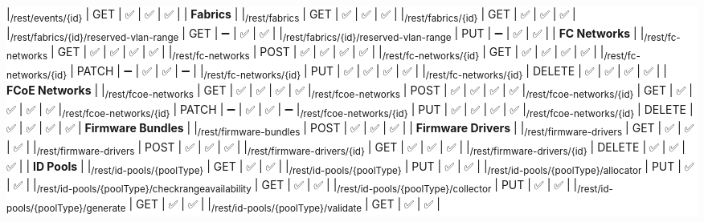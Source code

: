 |<sub>/rest/events/{id}</sub>                                                             | GET      | :white_check_mark:   | :white_check_mark:   | :white_check_mark:   |
|     **Fabrics**                                                                                                                                   |
|<sub>/rest/fabrics</sub>                                                                 | GET      | :white_check_mark:   | :white_check_mark:   | :white_check_mark:   |
|<sub>/rest/fabrics/{id}</sub>                                                            | GET      | :white_check_mark:   | :white_check_mark:   | :white_check_mark:   |
|<sub>/rest/fabrics/{id}/reserved-vlan-range</sub>                                        | GET      | :heavy_minus_sign:   | :white_check_mark:   | :white_check_mark:   |
|<sub>/rest/fabrics/{id}/reserved-vlan-range</sub>                                        | PUT      | :heavy_minus_sign:   | :white_check_mark:   | :white_check_mark:   |
|     **FC Networks**                                                                                                                               |
|<sub>/rest/fc-networks</sub>                                                             | GET      | :white_check_mark:   | :white_check_mark:   | :white_check_mark:   | :white_check_mark:   |
|<sub>/rest/fc-networks</sub>                                                             | POST     | :white_check_mark:   | :white_check_mark:   | :white_check_mark:   | :white_check_mark:   |
|<sub>/rest/fc-networks/{id}</sub>                                                        | GET      | :white_check_mark:   | :white_check_mark:   | :white_check_mark:   | :white_check_mark:   |
|<sub>/rest/fc-networks/{id}</sub>                                                        | PATCH    | :heavy_minus_sign:   | :white_check_mark:   | :white_check_mark:   |  :heavy_minus_sign:  |
|<sub>/rest/fc-networks/{id}</sub>                                                        | PUT      | :white_check_mark:   | :white_check_mark:   | :white_check_mark:   | :white_check_mark:   |
|<sub>/rest/fc-networks/{id}</sub>                                                        | DELETE   | :white_check_mark:   | :white_check_mark:   | :white_check_mark:   | :white_check_mark:   |
|     **FCoE Networks**                                                                                                                             |
|<sub>/rest/fcoe-networks</sub>                                                           | GET      | :white_check_mark:   | :white_check_mark:   | :white_check_mark:   | :white_check_mark:
|<sub>/rest/fcoe-networks</sub>                                                           | POST     | :white_check_mark:   | :white_check_mark:   | :white_check_mark:   | :white_check_mark:
|<sub>/rest/fcoe-networks/{id}</sub>                                                      | GET      | :white_check_mark:   | :white_check_mark:   | :white_check_mark:   | :white_check_mark:
|<sub>/rest/fcoe-networks/{id}</sub>                                                      | PATCH    | :heavy_minus_sign:   | :white_check_mark:   | :white_check_mark: |   :heavy_minus_sign:
|<sub>/rest/fcoe-networks/{id}</sub>                                                      | PUT      | :white_check_mark:   | :white_check_mark:   | :white_check_mark:   | :white_check_mark:
|<sub>/rest/fcoe-networks/{id}</sub>                                                      | DELETE   | :white_check_mark:   | :white_check_mark:   | :white_check_mark:   | :white_check_mark:
|     **Firmware Bundles**                                                                                                                          |
|<sub>/rest/firmware-bundles</sub>                                                       | POST     | :white_check_mark:   | :white_check_mark:   | :white_check_mark:   |
|     **Firmware Drivers**                                                                                                                          |
|<sub>/rest/firmware-drivers</sub>                                                       | GET      | :white_check_mark:   | :white_check_mark:   | :white_check_mark:   |
|<sub>/rest/firmware-drivers</sub>                                                       | POST     | :white_check_mark:   | :white_check_mark:   | :white_check_mark:   |
|<sub>/rest/firmware-drivers/{id}</sub>                                                   | GET      | :white_check_mark:   | :white_check_mark:   | :white_check_mark:   |
|<sub>/rest/firmware-drivers/{id}</sub>                                                   | DELETE   | :white_check_mark:   | :white_check_mark:   | :white_check_mark:   |
|     **ID Pools**                                                                                                                      |
|<sub>/rest/id-pools/{poolType}</sub>                                                     | GET      | :white_check_mark:   | :white_check_mark:   |
|<sub>/rest/id-pools/{poolType}</sub>                                                     | PUT      | :white_check_mark:   | :white_check_mark:   |
|<sub>/rest/id-pools/{poolType}/allocator</sub>                                           | PUT      | :white_check_mark:   | :white_check_mark:   |
|<sub>/rest/id-pools/{poolType}/checkrangeavailability</sub>                              | GET      | :white_check_mark:   | :white_check_mark:   |
|<sub>/rest/id-pools/{poolType}/collector</sub>                                           | PUT      | :white_check_mark:   | :white_check_mark:   |
|<sub>/rest/id-pools/{poolType}/generate</sub>                                            | GET      | :white_check_mark:   | :white_check_mark:   |
|<sub>/rest/id-pools/{poolType}/validate</sub>                                            | GET      | :white_check_mark:   | :white_check_mark:   |